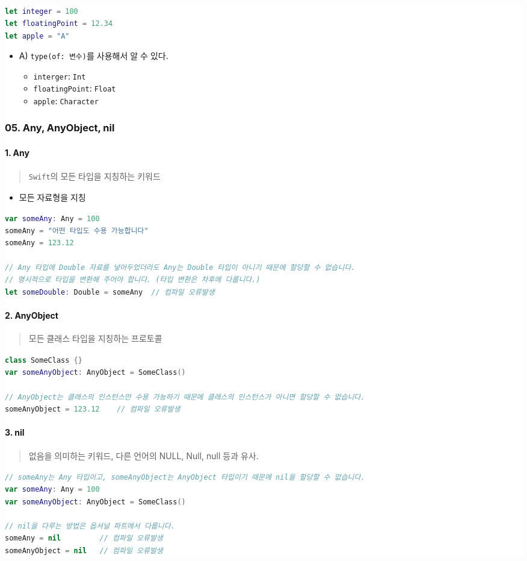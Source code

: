   ```swift
  let integer = 100
  let floatingPoint = 12.34
  let apple = "A"
  ```

- A) `type(of: 변수)`를 사용해서 알 수 있다.

  - `interger`: `Int`
  - `floatingPoint`: `Float`
  - `apple`: `Character`







### 05. Any, AnyObject, nil

#### 1. Any

> `Swift`의 모든 타입을 지칭하는 키워드

- 모든 자료형을 지칭

```swift
var someAny: Any = 100
someAny = "어떤 타입도 수용 가능합니다"
someAny = 123.12

// Any 타입에 Double 자료를 넣어두었더라도 Any는 Double 타입이 아니기 때문에 할당할 수 없습니다. 
// 명시적으로 타입을 변환해 주어야 합니다. (타입 변환은 차후에 다룹니다.)
let someDouble: Double = someAny  // 컴파일 오류발생
```



#### 2. AnyObject

> 모든 클래스 타입을 지칭하는 프로토콜

```swift
class SomeClass {}
var someAnyObject: AnyObject = SomeClass()

// AnyObject는 클래스의 인스턴스만 수용 가능하기 때문에 클래스의 인스턴스가 아니면 할당할 수 없습니다.
someAnyObject = 123.12    // 컴파일 오류발생
```



#### 3. nil

> 없음을 의미하는 키워드, 다른 언어의 NULL, Null, null 등과 유사.

```swift
// someAny는 Any 타입이고, someAnyObject는 AnyObject 타입이기 때문에 nil을 할당할 수 없습니다.
var someAny: Any = 100
var someAnyObject: AnyObject = SomeClass()

// nil을 다루는 방법은 옵셔널 파트에서 다룹니다.
someAny = nil         // 컴파일 오류발생
someAnyObject = nil   // 컴파일 오류발생
```
